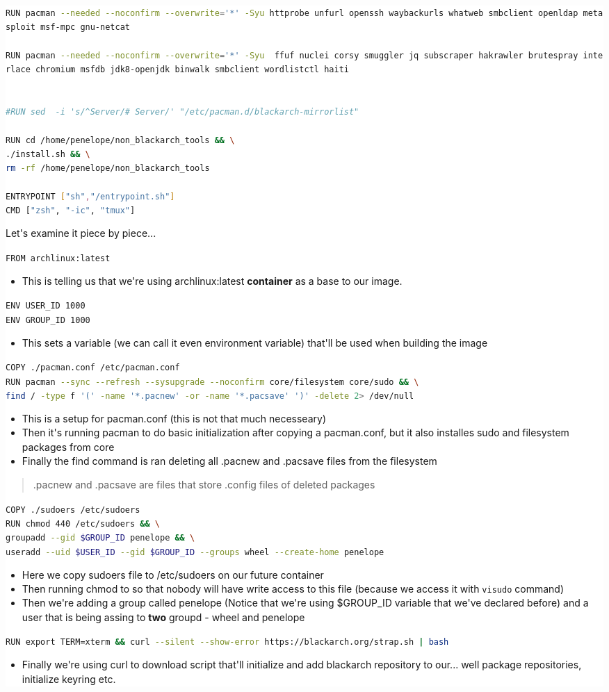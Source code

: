 ```bash
RUN pacman --needed --noconfirm --overwrite='*' -Syu httprobe unfurl openssh waybackurls whatweb smbclient openldap metasploit msf-mpc gnu-netcat

RUN pacman --needed --noconfirm --overwrite='*' -Syu  ffuf nuclei corsy smuggler jq subscraper hakrawler brutespray interlace chromium msfdb jdk8-openjdk binwalk smbclient wordlistctl haiti


#RUN sed  -i 's/^Server/# Server/' "/etc/pacman.d/blackarch-mirrorlist"

RUN cd /home/penelope/non_blackarch_tools && \
./install.sh && \
rm -rf /home/penelope/non_blackarch_tools

ENTRYPOINT ["sh","/entrypoint.sh"]
CMD ["zsh", "-ic", "tmux"]
```
Let's examine it piece by piece...
```
FROM archlinux:latest
```
- This is telling us that we're using archlinux:latest **container** as a base to our image.
```bash
ENV USER_ID 1000
ENV GROUP_ID 1000
```
- This sets a variable (we can call it even environment variable) that'll be used when building the image

```bash
COPY ./pacman.conf /etc/pacman.conf
RUN pacman --sync --refresh --sysupgrade --noconfirm core/filesystem core/sudo && \
find / -type f '(' -name '*.pacnew' -or -name '*.pacsave' ')' -delete 2> /dev/null
```
- This is a setup for pacman.conf (this is not that much necesseary)
- Then it's running pacman to do basic initialization after copying a pacman.conf, but it also installes sudo and filesystem packages from core
- Finally the find command is ran deleting all .pacnew and .pacsave files from the filesystem
>.pacnew and .pacsave are files that store .config files of deleted packages

```bash
COPY ./sudoers /etc/sudoers
RUN chmod 440 /etc/sudoers && \
groupadd --gid $GROUP_ID penelope && \
useradd --uid $USER_ID --gid $GROUP_ID --groups wheel --create-home penelope
```
- Here we copy sudoers file to /etc/sudoers on our future container
- Then running chmod to so that nobody will have write access to this file (because we access it with ```visudo``` command)
- Then we're adding a group called  penelope (Notice that we're using $GROUP_ID variable that we've declared before) and a user that is being assing to **two** groupd - wheel and penelope

```bash
RUN export TERM=xterm && curl --silent --show-error https://blackarch.org/strap.sh | bash
```
- Finally we're using curl to download script that'll initialize and add blackarch repository to our... well package repositories, initialize keyring etc.
